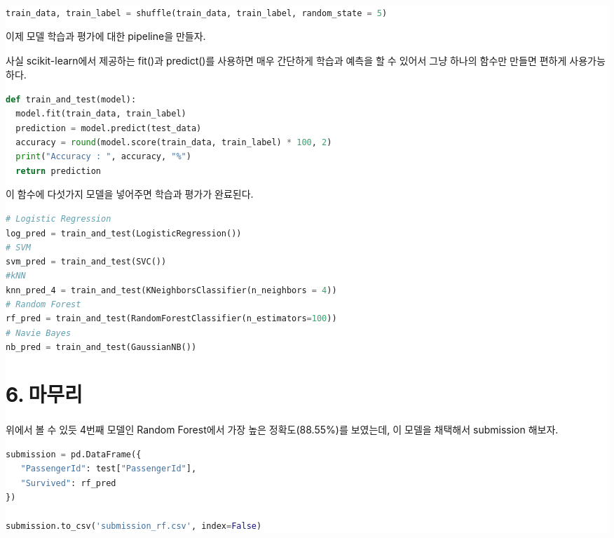 ```python
train_data, train_label = shuffle(train_data, train_label, random_state = 5)
```

이제 모델 학습과 평가에 대한 pipeline을 만들자.

사실 scikit-learn에서 제공하는 fit()과 predict()를 사용하면 매우 간단하게 학습과 예측을 할 수 있어서 그냥 하나의 함수만 만들면 편하게 사용가능하다.


```python
def train_and_test(model):
  model.fit(train_data, train_label)
  prediction = model.predict(test_data)
  accuracy = round(model.score(train_data, train_label) * 100, 2)
  print("Accuracy : ", accuracy, "%")
  return prediction
```

이 함수에 다섯가지 모델을 넣어주면 학습과 평가가 완료된다.


```python
# Logistic Regression
log_pred = train_and_test(LogisticRegression())
# SVM
svm_pred = train_and_test(SVC())
#kNN
knn_pred_4 = train_and_test(KNeighborsClassifier(n_neighbors = 4))
# Random Forest
rf_pred = train_and_test(RandomForestClassifier(n_estimators=100))
# Navie Bayes
nb_pred = train_and_test(GaussianNB())
```

# 6. 마무리
위에서 볼 수 있듯 4번째 모델인 Random Forest에서 가장 높은 정확도(88.55%)를 보였는데, 이 모델을 채택해서 submission 해보자.


```python
submission = pd.DataFrame({
   "PassengerId": test["PassengerId"],
   "Survived": rf_pred
})

submission.to_csv('submission_rf.csv', index=False)
```
